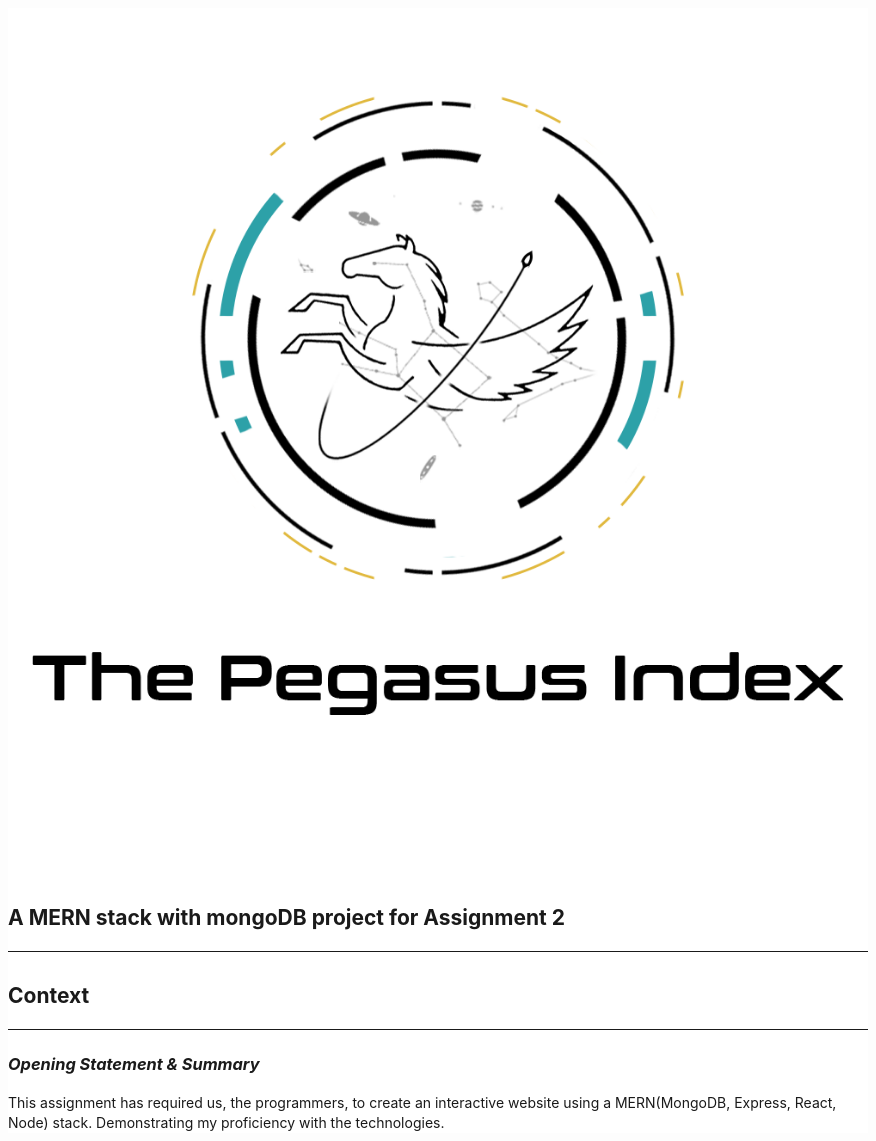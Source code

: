 ![logoREADME](project-pegasus/src/images/README/logoREADME.png)
## A MERN stack with mongoDB project for Assignment 2
***

## **Context**
___
### _Opening Statement & Summary_
This assignment has required us, the programmers, to create an interactive website using a MERN(MongoDB, Express, React, Node) stack. Demonstrating my proficiency with the technologies.
